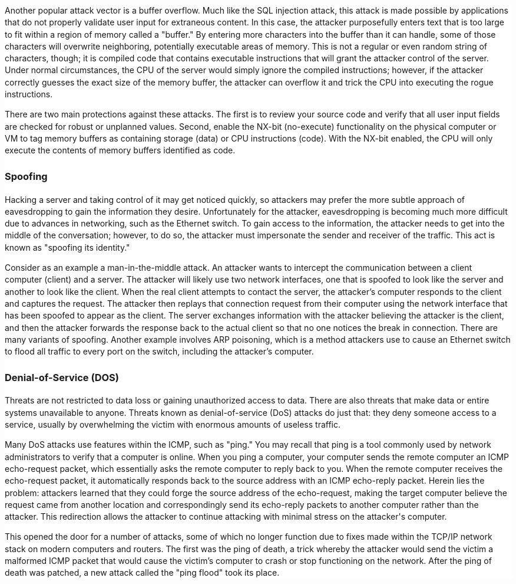 Another popular attack vector is a buffer overflow. Much like the SQL injection attack, this attack is made possible by applications that do not properly validate user input for extraneous content. In this case, the attacker purposefully enters text that is too large to fit within a region of memory called a "buffer." By entering more characters into the buffer than it can handle, some of those characters will overwrite neighboring, potentially executable areas of memory. This is not a regular or even random string of characters, though; it is compiled code that contains executable instructions that will grant the attacker control of the server. Under normal circumstances, the CPU of the server would simply ignore the compiled instructions; however, if the attacker correctly guesses the exact size of the memory buffer, the attacker can overflow it and trick the CPU into executing the rogue instructions.

There are two main protections against these attacks. The first is to review your source code and verify that all user input fields are checked for robust or unplanned values. Second, enable the NX-bit (no-execute) functionality on the physical computer or VM to tag memory buffers as containing storage (data) or CPU instructions (code). With the NX-bit enabled, the CPU will only execute the contents of memory buffers identified as code.
### **Spoofing**
Hacking a server and taking control of it may get noticed quickly, so attackers may prefer the more subtle approach of eavesdropping to gain the information they desire. Unfortunately for the attacker, eavesdropping is becoming much more difficult due to advances in networking, such as the Ethernet switch. To gain access to the information, the attacker needs to get into the middle of the conversation; however, to do so, the attacker must impersonate the sender and receiver of the traffic. This act is known as "spoofing its identity."

Consider as an example a man-in-the-middle attack. An attacker wants to intercept the communication between a client computer (client) and a server. The attacker will likely use two network interfaces, one that is spoofed to look like the server and another to look like the client. When the real client attempts to contact the server, the attacker’s computer responds to the client and captures the request. The attacker then replays that connection request from their computer using the network interface that has been spoofed to appear as the client. The server exchanges information with the attacker believing the attacker is the client, and then the attacker forwards the response back to the actual client so that no one notices the break in connection. There are many variants of spoofing. Another example involves ARP poisoning, which is a method attackers use to cause an Ethernet switch to flood all traffic to every port on the switch, including the attacker’s computer.
### **Denial-of-Service (DOS)**
Threats are not restricted to data loss or gaining unauthorized access to data. There are also threats that make data or entire systems unavailable to anyone. Threats known as denial-of-service (DoS) attacks do just that: they deny someone access to a service, usually by overwhelming the victim with enormous amounts of useless traffic.

Many DoS attacks use features within the ICMP, such as "ping." You may recall that ping is a tool commonly used by network administrators to verify that a computer is online. When you ping a computer, your computer sends the remote computer an ICMP echo-request packet, which essentially asks the remote computer to reply back to you. When the remote computer receives the echo-request packet, it automatically responds back to the source address with an ICMP echo-reply packet. Herein lies the problem: attackers learned that they could forge the source address of the echo-request, making the target computer believe the request came from another location and correspondingly send its echo-reply packets to another computer rather than the attacker. This redirection allows the attacker to continue attacking with minimal stress on the attacker's computer.

This opened the door for a number of attacks, some of which no longer function due to fixes made within the TCP/IP network stack on modern computers and routers. The first was the ping of death, a trick whereby the attacker would send the victim a malformed ICMP packet that would cause the victim’s computer to crash or stop functioning on the network. After the ping of death was patched, a new attack called the "ping flood" took its place.
